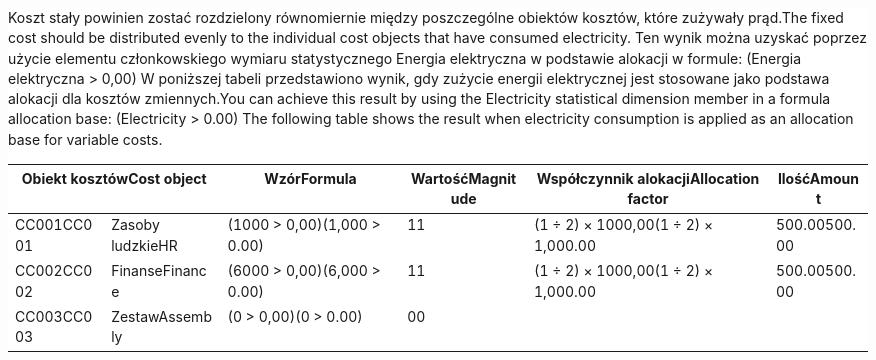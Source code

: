 <span data-ttu-id="27da8-260">Koszt stały powinien zostać rozdzielony równomiernie między poszczególne obiektów kosztów, które zużywały prąd.</span><span class="sxs-lookup"><span data-stu-id="27da8-260">The fixed cost should be distributed evenly to the individual cost objects that have consumed electricity.</span></span> <span data-ttu-id="27da8-261">Ten wynik można uzyskać poprzez użycie elementu członkowskiego wymiaru statystycznego Energia elektryczna w podstawie alokacji w formule: (Energia elektryczna &gt; 0,00) W poniższej tabeli przedstawiono wynik, gdy zużycie energii elektrycznej jest stosowane jako podstawa alokacji dla kosztów zmiennych.</span><span class="sxs-lookup"><span data-stu-id="27da8-261">You can achieve this result by using the Electricity statistical dimension member in a formula allocation base: (Electricity &gt; 0.00) The following table shows the result when electricity consumption is applied as an allocation base for variable costs.</span></span>

<table>
<thead>
<tr>
<th colspan="2"><span data-ttu-id="27da8-262">Obiekt kosztów</span><span class="sxs-lookup"><span data-stu-id="27da8-262">Cost object</span></span></th>
<th><span data-ttu-id="27da8-263">Wzór</span><span class="sxs-lookup"><span data-stu-id="27da8-263">Formula</span></span></th>
<th><span data-ttu-id="27da8-264">Wartość</span><span class="sxs-lookup"><span data-stu-id="27da8-264">Magnitude</span></span></th>
<th><span data-ttu-id="27da8-265">Współczynnik alokacji</span><span class="sxs-lookup"><span data-stu-id="27da8-265">Allocation factor</span></span></th>
<th><span data-ttu-id="27da8-266">Ilość</span><span class="sxs-lookup"><span data-stu-id="27da8-266">Amount</span></span></th>
</tr>
</thead>
<tbody>
<tr>
<td><span data-ttu-id="27da8-267">CC001</span><span class="sxs-lookup"><span data-stu-id="27da8-267">CC001</span></span></td>
<td><span data-ttu-id="27da8-268">Zasoby ludzkie</span><span class="sxs-lookup"><span data-stu-id="27da8-268">HR</span></span></td>
<td><span data-ttu-id="27da8-269">(1000 &gt; 0,00)</span><span class="sxs-lookup"><span data-stu-id="27da8-269">(1,000 &gt; 0.00)</span></span></td>
<td><span data-ttu-id="27da8-270">1</span><span class="sxs-lookup"><span data-stu-id="27da8-270">1</span></span></td>
<td><span data-ttu-id="27da8-271">(1 ÷ 2) × 1000,00</span><span class="sxs-lookup"><span data-stu-id="27da8-271">(1 ÷ 2) × 1,000.00</span></span></td>
<td><span data-ttu-id="27da8-272">500.00</span><span class="sxs-lookup"><span data-stu-id="27da8-272">500.00</span></span></td>
</tr>
<tr>
<td><span data-ttu-id="27da8-273">CC002</span><span class="sxs-lookup"><span data-stu-id="27da8-273">CC002</span></span></td>
<td><span data-ttu-id="27da8-274">Finanse</span><span class="sxs-lookup"><span data-stu-id="27da8-274">Finance</span></span></td>
<td><span data-ttu-id="27da8-275">(6000 &gt; 0,00)</span><span class="sxs-lookup"><span data-stu-id="27da8-275">(6,000 &gt; 0.00)</span></span></td>
<td><span data-ttu-id="27da8-276">1</span><span class="sxs-lookup"><span data-stu-id="27da8-276">1</span></span></td>
<td><span data-ttu-id="27da8-277">(1 ÷ 2) × 1000,00</span><span class="sxs-lookup"><span data-stu-id="27da8-277">(1 ÷ 2) × 1,000.00</span></span></td>
<td><span data-ttu-id="27da8-278">500.00</span><span class="sxs-lookup"><span data-stu-id="27da8-278">500.00</span></span></td>
</tr>
<tr>
<td><span data-ttu-id="27da8-279">CC003</span><span class="sxs-lookup"><span data-stu-id="27da8-279">CC003</span></span></td>
<td><span data-ttu-id="27da8-280">Zestaw</span><span class="sxs-lookup"><span data-stu-id="27da8-280">Assembly</span></span></td>
<td><span data-ttu-id="27da8-281">(0 &gt; 0,00)</span><span class="sxs-lookup"><span data-stu-id="27da8-281">(0 &gt; 0.00)</span></span></td>
<td><span data-ttu-id="27da8-282">0</span><span class="sxs-lookup"><span data-stu-id="27da8-282">0</span></span></td>